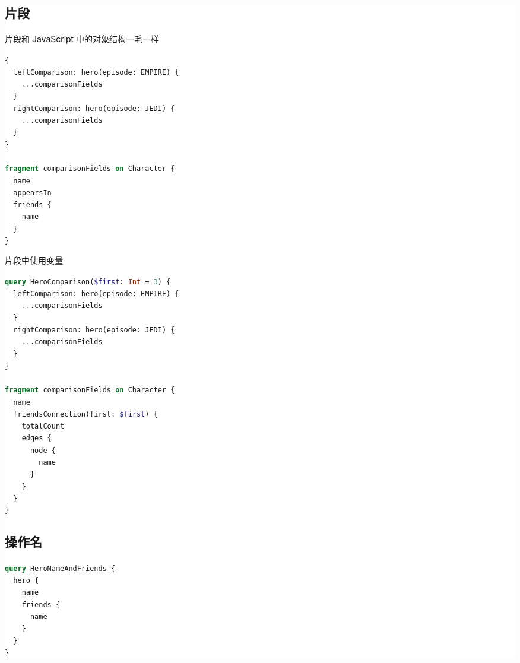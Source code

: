 ## 片段

片段和 JavaScript 中的对象结构一毛一样

```graphql
{
  leftComparison: hero(episode: EMPIRE) {
    ...comparisonFields
  }
  rightComparison: hero(episode: JEDI) {
    ...comparisonFields
  }
}

fragment comparisonFields on Character {
  name
  appearsIn
  friends {
    name
  }
}
```

片段中使用变量

```graphql
query HeroComparison($first: Int = 3) {
  leftComparison: hero(episode: EMPIRE) {
    ...comparisonFields
  }
  rightComparison: hero(episode: JEDI) {
    ...comparisonFields
  }
}
​
fragment comparisonFields on Character {
  name
  friendsConnection(first: $first) {
    totalCount
    edges {
      node {
        name
      }
    }
  }
}
```

## 操作名

```graphql
query HeroNameAndFriends {
  hero {
    name
    friends {
      name
    }
  }
}
```
